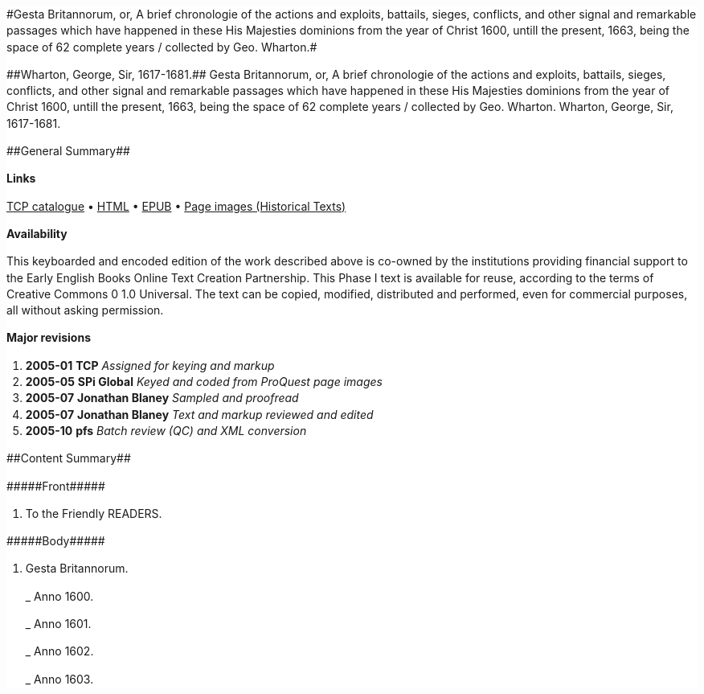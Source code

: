 #Gesta Britannorum, or, A brief chronologie of the actions and exploits, battails, sieges, conflicts, and other signal and remarkable passages which have happened in these His Majesties dominions from the year of Christ 1600, untill the present, 1663, being the space of 62 complete years / collected by Geo. Wharton.#

##Wharton, George, Sir, 1617-1681.##
Gesta Britannorum, or, A brief chronologie of the actions and exploits, battails, sieges, conflicts, and other signal and remarkable passages which have happened in these His Majesties dominions from the year of Christ 1600, untill the present, 1663, being the space of 62 complete years / collected by Geo. Wharton.
Wharton, George, Sir, 1617-1681.

##General Summary##

**Links**

[TCP catalogue](http://www.ota.ox.ac.uk/tcp/)  • 
[HTML](http://tei.it.ox.ac.uk/tcp/Texts-HTML/free/A65/A65581.html)  • 
[EPUB](http://tei.it.ox.ac.uk/tcp/Texts-EPUB/free/A65/A65581.epub) • 
[Page images (Historical Texts)](https://data.historicaltexts.jisc.ac.uk/view?pubId=eebo-13523914e&pageId=eebo-13523914e-99961-1)

**Availability**

This keyboarded and encoded edition of the
	       work described above is co-owned by the institutions
	       providing financial support to the Early English Books
	       Online Text Creation Partnership. This Phase I text is
	       available for reuse, according to the terms of Creative
	       Commons 0 1.0 Universal. The text can be copied,
	       modified, distributed and performed, even for
	       commercial purposes, all without asking permission.

**Major revisions**

1. __2005-01__ __TCP__ *Assigned for keying and markup*
1. __2005-05__ __SPi Global__ *Keyed and coded from ProQuest page images*
1. __2005-07__ __Jonathan Blaney__ *Sampled and proofread*
1. __2005-07__ __Jonathan Blaney__ *Text and markup reviewed and edited*
1. __2005-10__ __pfs__ *Batch review (QC) and XML conversion*

##Content Summary##

#####Front#####

1. To the Friendly READERS.

#####Body#####

1. Gesta Britannorum.

    _ Anno 1600.

    _ Anno 1601.

    _ Anno 1602.

    _ Anno 1603.
